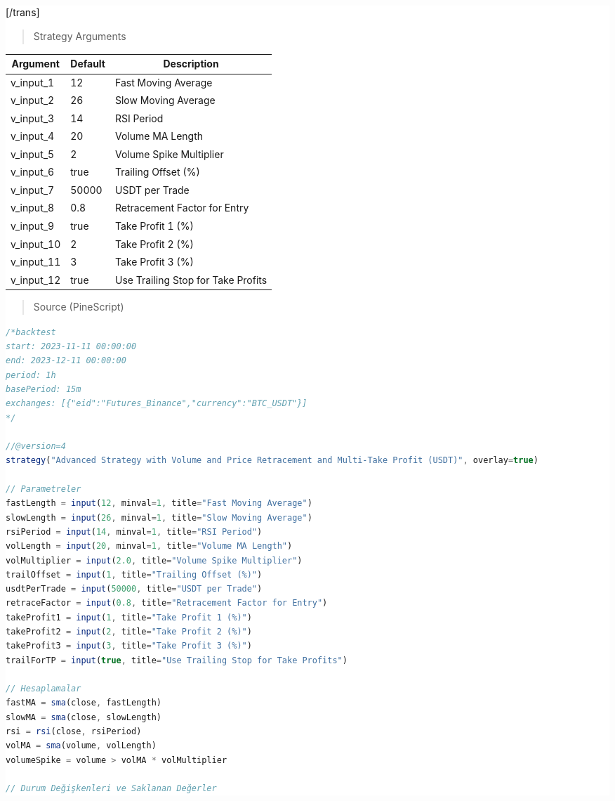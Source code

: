 [/trans]

> Strategy Arguments



|Argument|Default|Description|
|----|----|----|
|v_input_1|12|Fast Moving Average|
|v_input_2|26|Slow Moving Average|
|v_input_3|14|RSI Period|
|v_input_4|20|Volume MA Length|
|v_input_5|2|Volume Spike Multiplier|
|v_input_6|true|Trailing Offset (%)|
|v_input_7|50000|USDT per Trade|
|v_input_8|0.8|Retracement Factor for Entry|
|v_input_9|true|Take Profit 1 (%)|
|v_input_10|2|Take Profit 2 (%)|
|v_input_11|3|Take Profit 3 (%)|
|v_input_12|true|Use Trailing Stop for Take Profits|


> Source (PineScript)

``` javascript
/*backtest
start: 2023-11-11 00:00:00
end: 2023-12-11 00:00:00
period: 1h
basePeriod: 15m
exchanges: [{"eid":"Futures_Binance","currency":"BTC_USDT"}]
*/

//@version=4
strategy("Advanced Strategy with Volume and Price Retracement and Multi-Take Profit (USDT)", overlay=true)

// Parametreler
fastLength = input(12, minval=1, title="Fast Moving Average")
slowLength = input(26, minval=1, title="Slow Moving Average")
rsiPeriod = input(14, minval=1, title="RSI Period")
volLength = input(20, minval=1, title="Volume MA Length")
volMultiplier = input(2.0, title="Volume Spike Multiplier")
trailOffset = input(1, title="Trailing Offset (%)")
usdtPerTrade = input(50000, title="USDT per Trade")
retraceFactor = input(0.8, title="Retracement Factor for Entry")
takeProfit1 = input(1, title="Take Profit 1 (%)")
takeProfit2 = input(2, title="Take Profit 2 (%)")
takeProfit3 = input(3, title="Take Profit 3 (%)")
trailForTP = input(true, title="Use Trailing Stop for Take Profits")

// Hesaplamalar
fastMA = sma(close, fastLength)
slowMA = sma(close, slowLength)
rsi = rsi(close, rsiPeriod)
volMA = sma(volume, volLength)
volumeSpike = volume > volMA * volMultiplier

// Durum Değişkenleri ve Saklanan Değerler
```